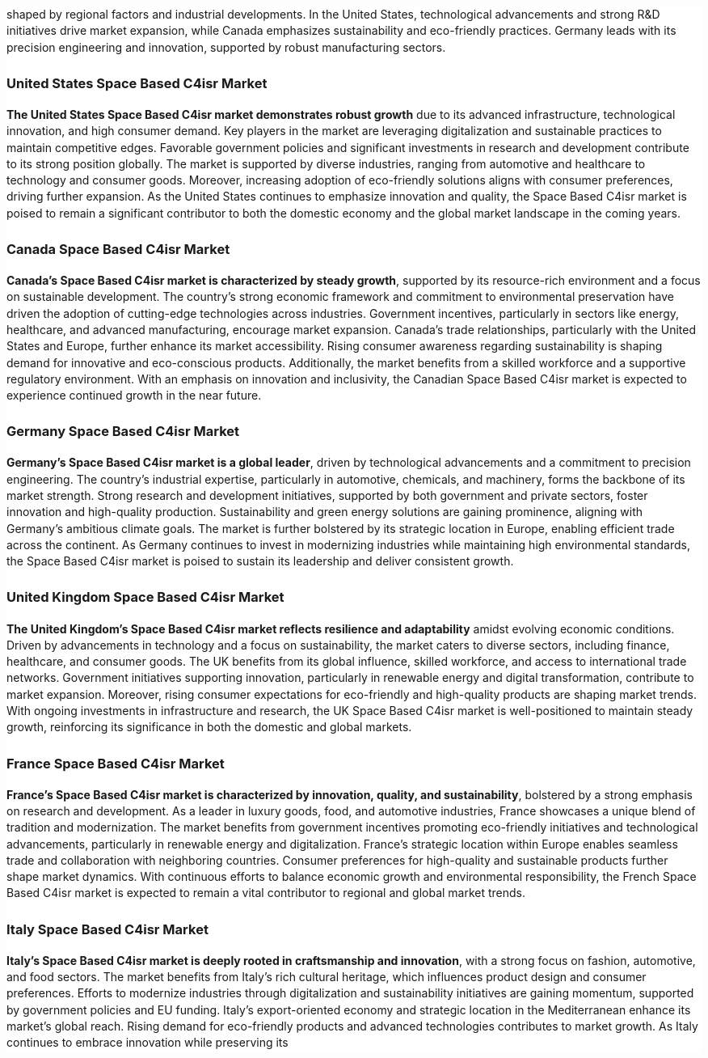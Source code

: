 shaped by regional factors and industrial developments. In the United States, technological advancements and strong R&amp;D initiatives drive market expansion, while Canada emphasizes sustainability and eco-friendly practices. Germany leads with its precision engineering and innovation, supported by robust manufacturing sectors.</span></em></p></blockquote><h3><strong>United States Space Based C4isr Market</strong></h3><p><strong>The United States Space Based C4isr market demonstrates robust growth</strong> due to its advanced infrastructure, technological innovation, and high consumer demand. Key players in the market are leveraging digitalization and sustainable practices to maintain competitive edges. Favorable government policies and significant investments in research and development contribute to its strong position globally. The market is supported by diverse industries, ranging from automotive and healthcare to technology and consumer goods. Moreover, increasing adoption of eco-friendly solutions aligns with consumer preferences, driving further expansion. As the United States continues to emphasize innovation and quality, the Space Based C4isr market is poised to remain a significant contributor to both the domestic economy and the global market landscape in the coming years.</p><h3><strong>Canada Space Based C4isr Market</strong></h3><p><strong>Canada&rsquo;s Space Based C4isr market is characterized by steady growth</strong>, supported by its resource-rich environment and a focus on sustainable development. The country&rsquo;s strong economic framework and commitment to environmental preservation have driven the adoption of cutting-edge technologies across industries. Government incentives, particularly in sectors like energy, healthcare, and advanced manufacturing, encourage market expansion. Canada&rsquo;s trade relationships, particularly with the United States and Europe, further enhance its market accessibility. Rising consumer awareness regarding sustainability is shaping demand for innovative and eco-conscious products. Additionally, the market benefits from a skilled workforce and a supportive regulatory environment. With an emphasis on innovation and inclusivity, the Canadian Space Based C4isr market is expected to experience continued growth in the near future.</p><h3><strong>Germany Space Based C4isr Market</strong></h3><p><strong>Germany&rsquo;s Space Based C4isr market is a global leader</strong>, driven by technological advancements and a commitment to precision engineering. The country&rsquo;s industrial expertise, particularly in automotive, chemicals, and machinery, forms the backbone of its market strength. Strong research and development initiatives, supported by both government and private sectors, foster innovation and high-quality production. Sustainability and green energy solutions are gaining prominence, aligning with Germany&rsquo;s ambitious climate goals. The market is further bolstered by its strategic location in Europe, enabling efficient trade across the continent. As Germany continues to invest in modernizing industries while maintaining high environmental standards, the Space Based C4isr market is poised to sustain its leadership and deliver consistent growth.</p><h3><strong>United Kingdom Space Based C4isr Market</strong></h3><p><strong>The United Kingdom&rsquo;s Space Based C4isr market reflects resilience and adaptability</strong> amidst evolving economic conditions. Driven by advancements in technology and a focus on sustainability, the market caters to diverse sectors, including finance, healthcare, and consumer goods. The UK benefits from its global influence, skilled workforce, and access to international trade networks. Government initiatives supporting innovation, particularly in renewable energy and digital transformation, contribute to market expansion. Moreover, rising consumer expectations for eco-friendly and high-quality products are shaping market trends. With ongoing investments in infrastructure and research, the UK Space Based C4isr market is well-positioned to maintain steady growth, reinforcing its significance in both the domestic and global markets.</p><h3><strong>France Space Based C4isr Market</strong></h3><p><strong>France&rsquo;s Space Based C4isr market is characterized by innovation, quality, and sustainability</strong>, bolstered by a strong emphasis on research and development. As a leader in luxury goods, food, and automotive industries, France showcases a unique blend of tradition and modernization. The market benefits from government incentives promoting eco-friendly initiatives and technological advancements, particularly in renewable energy and digitalization. France&rsquo;s strategic location within Europe enables seamless trade and collaboration with neighboring countries. Consumer preferences for high-quality and sustainable products further shape market dynamics. With continuous efforts to balance economic growth and environmental responsibility, the French Space Based C4isr market is expected to remain a vital contributor to regional and global market trends.</p><h3><strong>Italy Space Based C4isr Market</strong></h3><p><strong>Italy&rsquo;s Space Based C4isr market is deeply rooted in craftsmanship and innovation</strong>, with a strong focus on fashion, automotive, and food sectors. The market benefits from Italy&rsquo;s rich cultural heritage, which influences product design and consumer preferences. Efforts to modernize industries through digitalization and sustainability initiatives are gaining momentum, supported by government policies and EU funding. Italy&rsquo;s export-oriented economy and strategic location in the Mediterranean enhance its market&rsquo;s global reach. Rising demand for eco-friendly products and advanced technologies contributes to market growth. As Italy continues to embrace innovation while preserving its